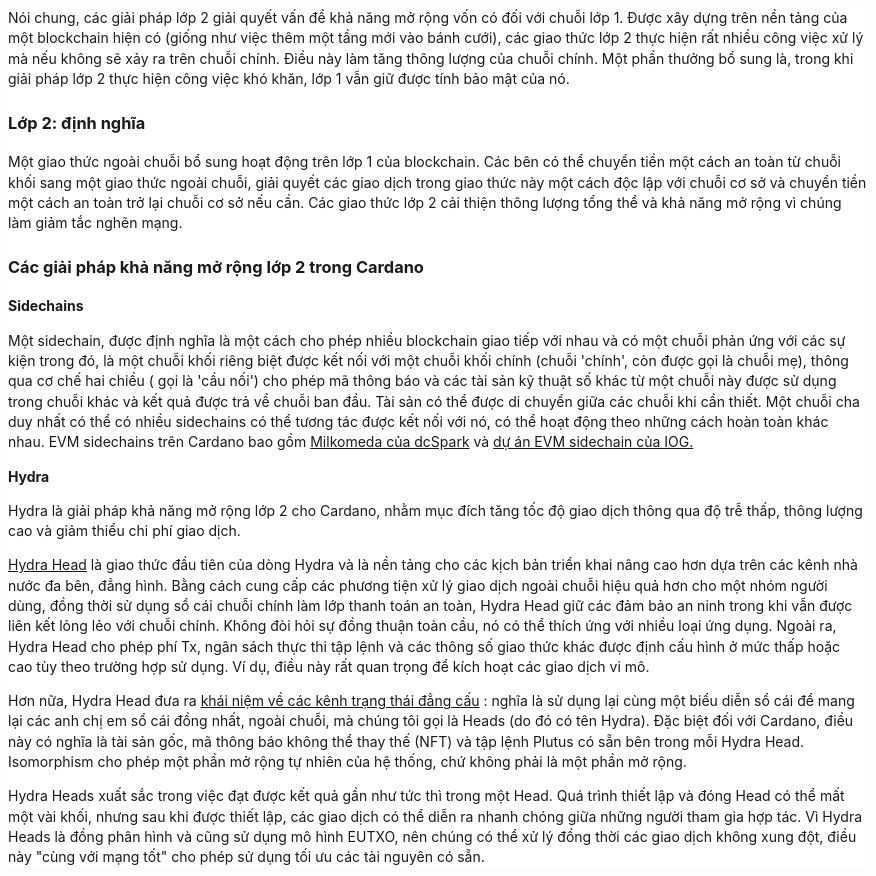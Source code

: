 Nói chung, các giải pháp lớp 2 giải quyết vấn đề khả năng mở rộng vốn có đối với chuỗi lớp 1. Được xây dựng trên nền tảng của một blockchain hiện có (giống như việc thêm một tầng mới vào bánh cưới), các giao thức lớp 2 thực hiện rất nhiều công việc xử lý mà nếu không sẽ xảy ra trên chuỗi chính. Điều này làm tăng thông lượng của chuỗi chính. Một phần thưởng bổ sung là, trong khi giải pháp lớp 2 thực hiện công việc khó khăn, lớp 1 vẫn giữ được tính bảo mật của nó.

### **Lớp 2: định nghĩa**

Một giao thức ngoài chuỗi bổ sung hoạt động trên lớp 1 của blockchain. Các bên có thể chuyển tiền một cách an toàn từ chuỗi khối sang một giao thức ngoài chuỗi, giải quyết các giao dịch trong giao thức này một cách độc lập với chuỗi cơ sở và chuyển tiền một cách an toàn trở lại chuỗi cơ sở nếu cần. Các giao thức lớp 2 cải thiện thông lượng tổng thể và khả năng mở rộng vì chúng làm giảm tắc nghẽn mạng.

### **Các giải pháp khả năng mở rộng lớp 2 trong Cardano**

**Sidechains**

Một sidechain, được định nghĩa là một cách cho phép nhiều blockchain giao tiếp với nhau và có một chuỗi phản ứng với các sự kiện trong đó, là một chuỗi khối riêng biệt được kết nối với một chuỗi khối chính (chuỗi 'chính', còn được gọi là chuỗi mẹ), thông qua cơ chế hai chiều ( gọi là 'cầu nối') cho phép mã thông báo và các tài sản kỹ thuật số khác từ một chuỗi này được sử dụng trong chuỗi khác và kết quả được trả về chuỗi ban đầu. Tài sản có thể được di chuyển giữa các chuỗi khi cần thiết. Một chuỗi cha duy nhất có thể có nhiều sidechains có thể tương tác được kết nối với nó, có thể hoạt động theo những cách hoàn toàn khác nhau. EVM sidechains trên Cardano bao gồm [Milkomeda của dcSpark](https://www.milkomeda.com/) và [dự án EVM sidechain của IOG.](https://iohk.io/en/blog/posts/2022/07/06/introducing-the-cardano-evm-sidechain/)

**Hydra**

Hydra là giải pháp khả năng mở rộng lớp 2 cho Cardano, nhằm mục đích tăng tốc độ giao dịch thông qua độ trễ thấp, thông lượng cao và giảm thiểu chi phí giao dịch.

[Hydra Head](https://hydra.family/head-protocol/) là giao thức đầu tiên của dòng Hydra và là nền tảng cho các kịch bản triển khai nâng cao hơn dựa trên các kênh nhà nước đa bên, đẳng hình. Bằng cách cung cấp các phương tiện xử lý giao dịch ngoài chuỗi hiệu quả hơn cho một nhóm người dùng, đồng thời sử dụng sổ cái chuỗi chính làm lớp thanh toán an toàn, Hydra Head giữ các đảm bảo an ninh trong khi vẫn được liên kết lỏng lẻo với chuỗi chính. Không đòi hỏi sự đồng thuận toàn cầu, nó có thể thích ứng với nhiều loại ứng dụng. Ngoài ra, Hydra Head cho phép phí Tx, ngân sách thực thi tập lệnh và các thông số giao thức khác được định cấu hình ở mức thấp hoặc cao tùy theo trường hợp sử dụng. Ví dụ, điều này rất quan trọng để kích hoạt các giao dịch vi mô.

Hơn nữa, Hydra Head đưa ra [khái niệm về các kênh trạng thái đẳng cấu](https://eprint.iacr.org/2020/299.pdf) : nghĩa là sử dụng lại cùng một biểu diễn sổ cái để mang lại các anh chị em sổ cái đồng nhất, ngoài chuỗi, mà chúng tôi gọi là Heads (do đó có tên Hydra). Đặc biệt đối với Cardano, điều này có nghĩa là tài sản gốc, mã thông báo không thể thay thế (NFT) và tập lệnh Plutus có sẵn bên trong mỗi Hydra Head. Isomorphism cho phép một phần mở rộng tự nhiên của hệ thống, chứ không phải là một phần mở rộng.

Hydra Heads xuất sắc trong việc đạt được kết quả gần như tức thì trong một Head. Quá trình thiết lập và đóng Head có thể mất một vài khối, nhưng sau khi được thiết lập, các giao dịch có thể diễn ra nhanh chóng giữa những người tham gia hợp tác. Vì Hydra Heads là đồng phân hình và cũng sử dụng mô hình EUTXO, nên chúng có thể xử lý đồng thời các giao dịch không xung đột, điều này "cùng với mạng tốt" cho phép sử dụng tối ưu các tài nguyên có sẵn.
